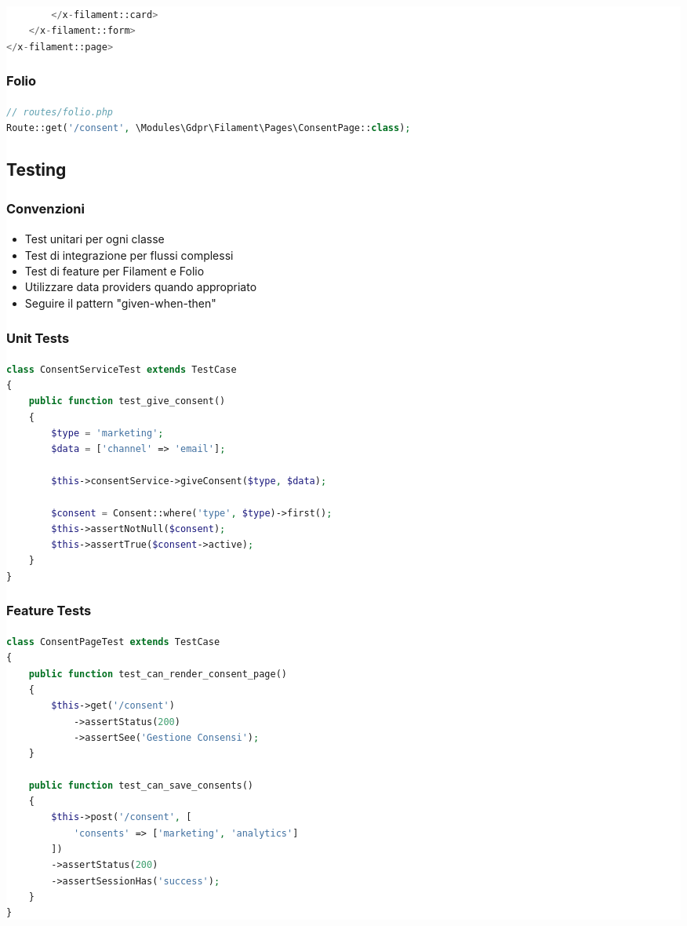 ```php
        </x-filament::card>
    </x-filament::form>
</x-filament::page>
```

### Folio
```php
// routes/folio.php
Route::get('/consent', \Modules\Gdpr\Filament\Pages\ConsentPage::class);
```

## Testing

### Convenzioni
- Test unitari per ogni classe
- Test di integrazione per flussi complessi
- Test di feature per Filament e Folio
- Utilizzare data providers quando appropriato
- Seguire il pattern "given-when-then"

### Unit Tests
```php
class ConsentServiceTest extends TestCase
{
    public function test_give_consent()
    {
        $type = 'marketing';
        $data = ['channel' => 'email'];
        
        $this->consentService->giveConsent($type, $data);
        
        $consent = Consent::where('type', $type)->first();
        $this->assertNotNull($consent);
        $this->assertTrue($consent->active);
    }
}
```

### Feature Tests
```php
class ConsentPageTest extends TestCase
{
    public function test_can_render_consent_page()
    {
        $this->get('/consent')
            ->assertStatus(200)
            ->assertSee('Gestione Consensi');
    }
    
    public function test_can_save_consents()
    {
        $this->post('/consent', [
            'consents' => ['marketing', 'analytics']
        ])
        ->assertStatus(200)
        ->assertSessionHas('success');
    }
}
``` 
